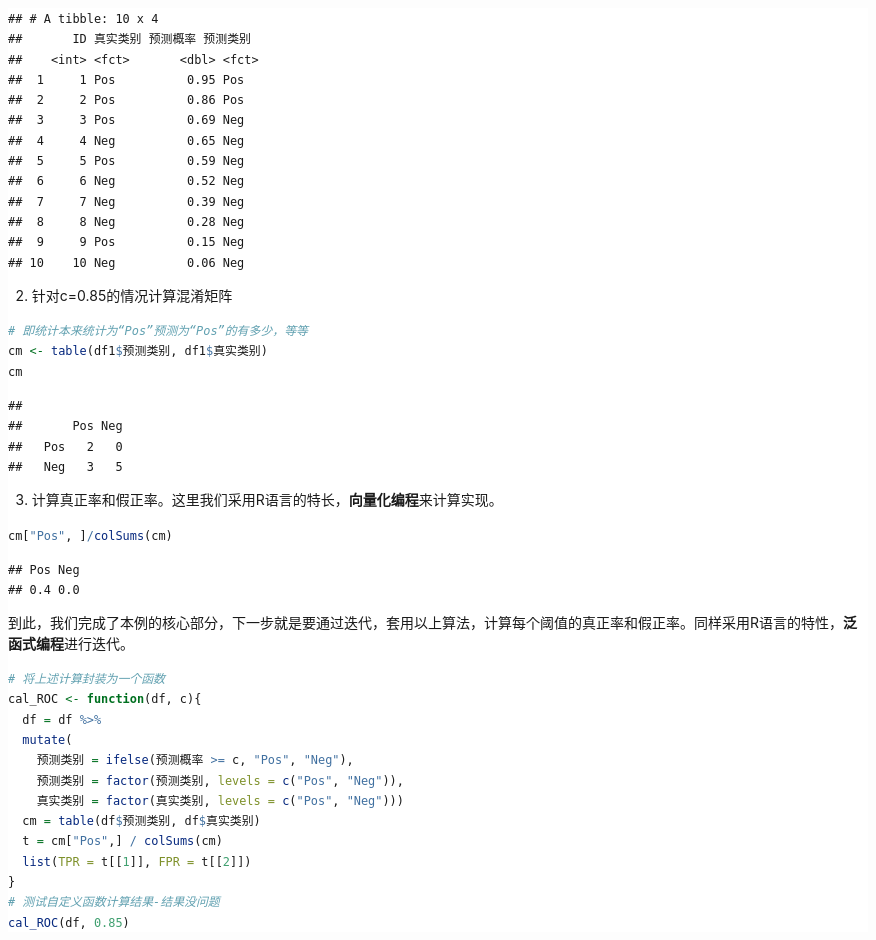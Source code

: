 ```
## # A tibble: 10 x 4
##       ID 真实类别 预测概率 预测类别
##    <int> <fct>       <dbl> <fct>   
##  1     1 Pos          0.95 Pos     
##  2     2 Pos          0.86 Pos     
##  3     3 Pos          0.69 Neg     
##  4     4 Neg          0.65 Neg     
##  5     5 Pos          0.59 Neg     
##  6     6 Neg          0.52 Neg     
##  7     7 Neg          0.39 Neg     
##  8     8 Neg          0.28 Neg     
##  9     9 Pos          0.15 Neg     
## 10    10 Neg          0.06 Neg
```

2. 针对c=0.85的情况计算混淆矩阵


```r
# 即统计本来统计为“Pos”预测为“Pos”的有多少，等等
cm <- table(df1$预测类别, df1$真实类别)
cm  
```

```
##      
##       Pos Neg
##   Pos   2   0
##   Neg   3   5
```

3. 计算真正率和假正率。这里我们采用R语言的特长，**向量化编程**来计算实现。


```r
cm["Pos", ]/colSums(cm)
```

```
## Pos Neg 
## 0.4 0.0
```

到此，我们完成了本例的核心部分，下一步就是要通过迭代，套用以上算法，计算每个阈值的真正率和假正率。同样采用R语言的特性，**泛函式编程**进行迭代。


```r
# 将上述计算封装为一个函数
cal_ROC <- function(df, c){
  df = df %>% 
  mutate(
    预测类别 = ifelse(预测概率 >= c, "Pos", "Neg"),
    预测类别 = factor(预测类别, levels = c("Pos", "Neg")),
    真实类别 = factor(真实类别, levels = c("Pos", "Neg")))
  cm = table(df$预测类别, df$真实类别)
  t = cm["Pos",] / colSums(cm)
  list(TPR = t[[1]], FPR = t[[2]])
}
# 测试自定义函数计算结果-结果没问题
cal_ROC(df, 0.85)
```


[^load-bm]: <https://github.com/ElegantLaTeX/ElegantBook/blob/6ab10beda81252f0b478e05fa926199301347e4a/elegantbook.cls#L884>